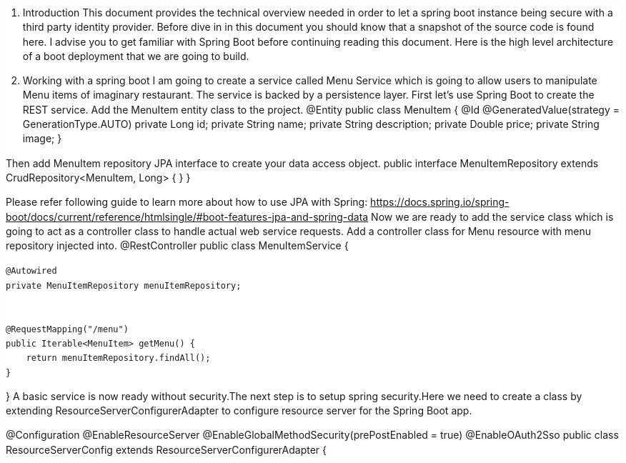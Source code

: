 1.	Introduction
This document provides the technical overview needed in order to let a spring boot instance being secure with a third party identity provider.
Before dive in in this document you should know that a snapshot of the source code is found here.
I advise you to get familiar with Spring Boot before continuing reading this document.
Here is the high level architecture of a boot deployment that we are going to build.
 



 
2.	Working with a spring boot
I am going to create a service called Menu Service which is going to allow users to manipulate Menu items of imaginary restaurant. The service is backed by a persistence layer. First let’s use Spring Boot to create the REST service.
Add the MenuItem entity class to the project.
         @Entity
	public class MenuItem {
	    @Id
	    @GeneratedValue(strategy = GenerationType.AUTO)
	    private Long id;
	    private String name;
	    private String description;
	    private Double price;
	    private String image;
}

Then add MenuItem repository JPA interface to create your data access object.
public interface MenuItemRepository extends CrudRepository<MenuItem, Long> {
}	}

Please refer following guide to learn more about how to use JPA with Spring:
https://docs.spring.io/spring-boot/docs/current/reference/htmlsingle/#boot-features-jpa-and-spring-data
Now we are ready to add the service class which is going to act as a controller class to handle actual web service requests. Add a controller class for Menu resource with menu repository injected into.
@RestController
public class MenuItemService {

    @Autowired
    private MenuItemRepository menuItemRepository;


    @RequestMapping("/menu")
    public Iterable<MenuItem> getMenu() {
        return menuItemRepository.findAll();
    }

}
A basic service is now ready without security.The next step is to setup spring security.Here we need to create a class by extending ResourceServerConfigurerAdapter to configure resource server for the Spring Boot app.

@Configuration
@EnableResourceServer
@EnableGlobalMethodSecurity(prePostEnabled = true) 
@EnableOAuth2Sso
public class ResourceServerConfig extends ResourceServerConfigurerAdapter {
